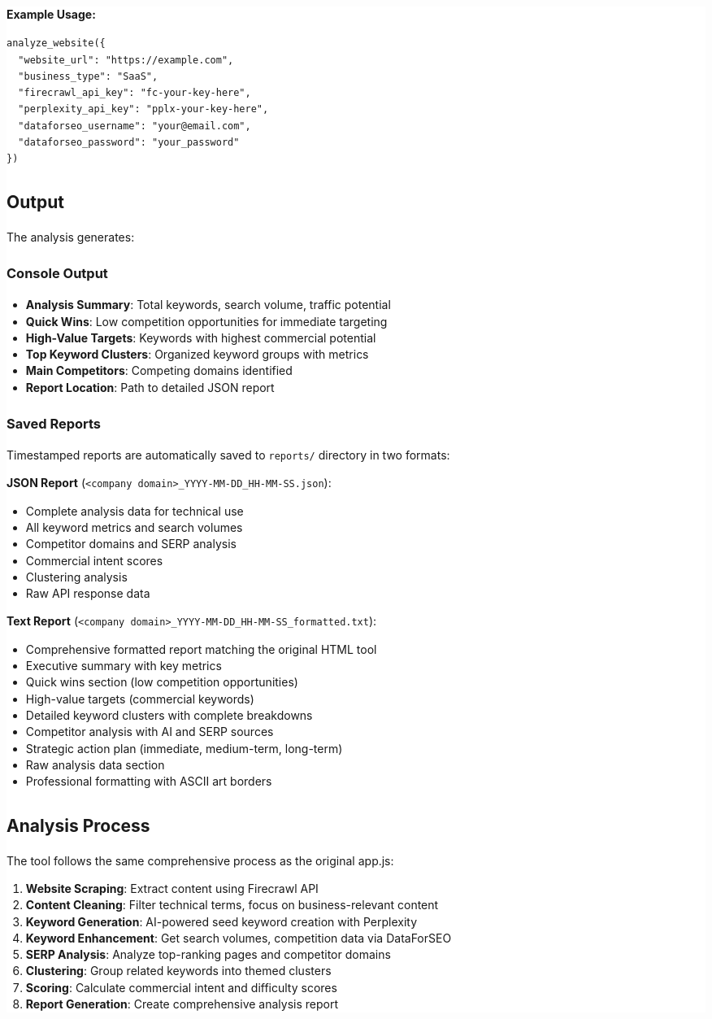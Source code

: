 **Example Usage:**
```
analyze_website({
  "website_url": "https://example.com",
  "business_type": "SaaS", 
  "firecrawl_api_key": "fc-your-key-here",
  "perplexity_api_key": "pplx-your-key-here",
  "dataforseo_username": "your@email.com",
  "dataforseo_password": "your_password"
})
```

## Output

The analysis generates:

### Console Output
- **Analysis Summary**: Total keywords, search volume, traffic potential
- **Quick Wins**: Low competition opportunities for immediate targeting
- **High-Value Targets**: Keywords with highest commercial potential  
- **Top Keyword Clusters**: Organized keyword groups with metrics
- **Main Competitors**: Competing domains identified
- **Report Location**: Path to detailed JSON report

### Saved Reports
Timestamped reports are automatically saved to `reports/` directory in two formats:

**JSON Report** (`<company domain>_YYYY-MM-DD_HH-MM-SS.json`):
- Complete analysis data for technical use
- All keyword metrics and search volumes
- Competitor domains and SERP analysis  
- Commercial intent scores
- Clustering analysis
- Raw API response data

**Text Report** (`<company domain>_YYYY-MM-DD_HH-MM-SS_formatted.txt`):
- Comprehensive formatted report matching the original HTML tool
- Executive summary with key metrics
- Quick wins section (low competition opportunities)
- High-value targets (commercial keywords)
- Detailed keyword clusters with complete breakdowns
- Competitor analysis with AI and SERP sources
- Strategic action plan (immediate, medium-term, long-term)
- Raw analysis data section
- Professional formatting with ASCII art borders

## Analysis Process

The tool follows the same comprehensive process as the original app.js:

1. **Website Scraping**: Extract content using Firecrawl API
2. **Content Cleaning**: Filter technical terms, focus on business-relevant content  
3. **Keyword Generation**: AI-powered seed keyword creation with Perplexity
4. **Keyword Enhancement**: Get search volumes, competition data via DataForSEO
5. **SERP Analysis**: Analyze top-ranking pages and competitor domains
6. **Clustering**: Group related keywords into themed clusters
7. **Scoring**: Calculate commercial intent and difficulty scores
8. **Report Generation**: Create comprehensive analysis report
